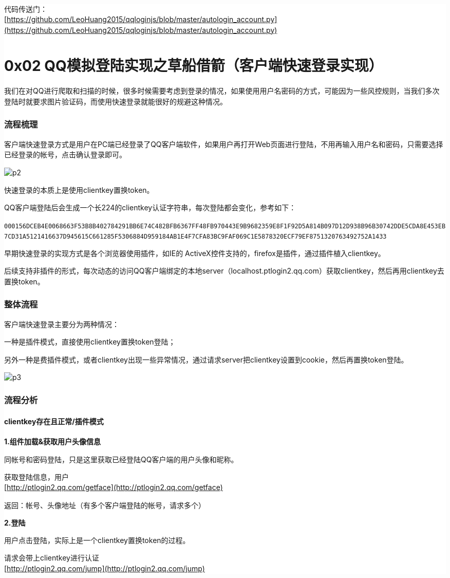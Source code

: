 代码传送门：  
[https://github.com/LeoHuang2015/qqloginjs/blob/master/autologin_account.py](https://github.com/LeoHuang2015/qqloginjs/blob/master/autologin_account.py)

0x02 QQ模拟登陆实现之草船借箭（客户端快速登录实现）
=====

我们在对QQ进行爬取和扫描的时候，很多时候需要考虑到登录的情况，如果使用用户名密码的方式，可能因为一些风控规则，当我们多次登陆时就要求图片验证码，而使用快速登录就能很好的规避这种情况。

### 流程梳理

客户端快速登录方式是用户在PC端已经登录了QQ客户端软件，如果用户再打开Web页面进行登陆，不用再输入用户名和密码，只需要选择已经登录的帐号，点击确认登录即可。

![p2](http://drops.javaweb.org/uploads/images/0450ded0b35b4ec86415700cb2f1c7159a5703dc.jpg)

快速登录的本质上是使用clientkey置换token。

QQ客户端登陆后会生成一个长224的clientkey认证字符串，每次登陆都会变化，参考如下：

```
000156DCEB4E0068663F53B8B402784291BB6E74C482BFB6367FF48FB970443E9B9682359E8F1F92D5A814B097D12D938B96B30742DDE5CDA8E453EB7CD31A5121416637D945615C661285F5306884D959184AB1E4F7CFA83BC9FAF069C1E5878320ECF79EF8751320763492752A1433

```

早期快速登录的实现方式是各个浏览器使用插件，如IE的 ActiveX控件支持的，firefox是插件，通过插件植入clientkey。

后续支持非插件的形式，每次动态的访问QQ客户端绑定的本地server（localhost.ptlogin2.qq.com）获取clientkey，然后再用clientkey去置换token。

### 整体流程

客户端快速登录主要分为两种情况：

一种是插件模式，直接使用clientkey置换token登陆；

另外一种是费插件模式，或者clientkey出现一些异常情况，通过请求server把clientkey设置到cookie，然后再置换token登陆。

![p3](http://drops.javaweb.org/uploads/images/4789d3b342bb25075c14cd661d515d3cd69e77bd.jpg)

### 流程分析

#### clientkey存在且正常/插件模式

**1.组件加载&获取用户头像信息**

同帐号和密码登陆，只是这里获取已经登陆QQ客户端的用户头像和昵称。

获取登陆信息，用户  
[http://ptlogin2.qq.com/getface](http://ptlogin2.qq.com/getface)

返回：帐号、头像地址（有多个客户端登陆的帐号，请求多个）

**2.登陆**

用户点击登陆，实际上是一个clientkey置换token的过程。

请求会带上clientkey进行认证  
[http://ptlogin2.qq.com/jump](http://ptlogin2.qq.com/jump)
